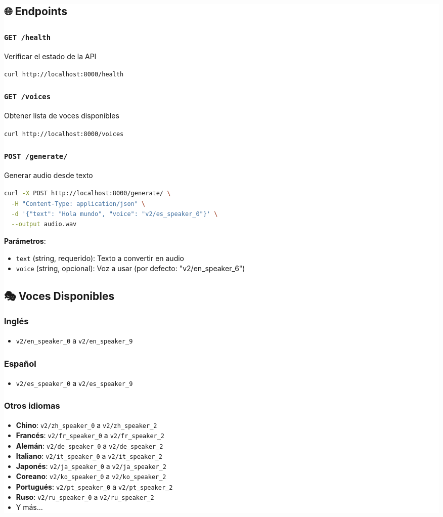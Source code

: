 ## 🌐 Endpoints

### `GET /health`

Verificar el estado de la API

```bash
curl http://localhost:8000/health
```

### `GET /voices`

Obtener lista de voces disponibles

```bash
curl http://localhost:8000/voices
```

### `POST /generate/`

Generar audio desde texto

```bash
curl -X POST http://localhost:8000/generate/ \
  -H "Content-Type: application/json" \
  -d '{"text": "Hola mundo", "voice": "v2/es_speaker_0"}' \
  --output audio.wav
```

**Parámetros**:

- `text` (string, requerido): Texto a convertir en audio
- `voice` (string, opcional): Voz a usar (por defecto: "v2/en_speaker_6")

## 🎭 Voces Disponibles

### Inglés

- `v2/en_speaker_0` a `v2/en_speaker_9`

### Español

- `v2/es_speaker_0` a `v2/es_speaker_9`

### Otros idiomas

- **Chino**: `v2/zh_speaker_0` a `v2/zh_speaker_2`
- **Francés**: `v2/fr_speaker_0` a `v2/fr_speaker_2`
- **Alemán**: `v2/de_speaker_0` a `v2/de_speaker_2`
- **Italiano**: `v2/it_speaker_0` a `v2/it_speaker_2`
- **Japonés**: `v2/ja_speaker_0` a `v2/ja_speaker_2`
- **Coreano**: `v2/ko_speaker_0` a `v2/ko_speaker_2`
- **Portugués**: `v2/pt_speaker_0` a `v2/pt_speaker_2`
- **Ruso**: `v2/ru_speaker_0` a `v2/ru_speaker_2`
- Y más...
